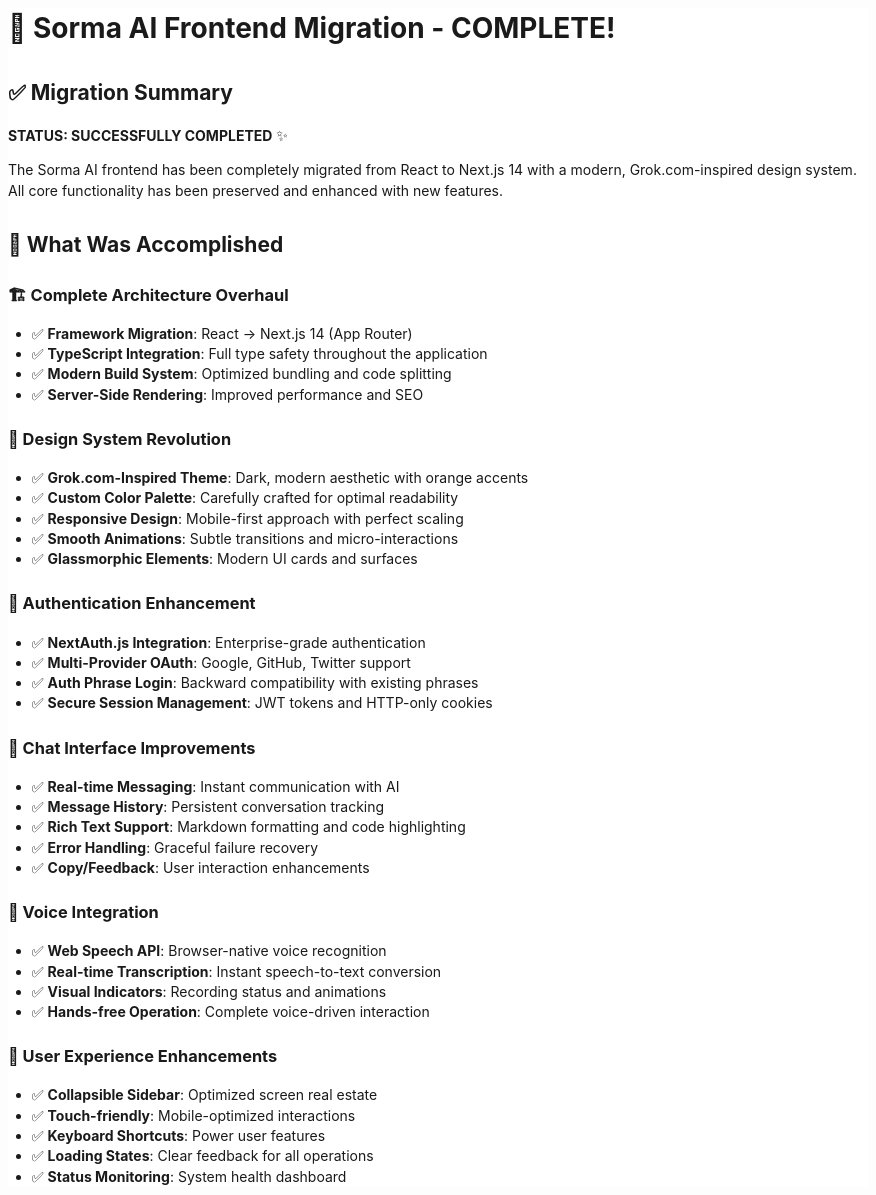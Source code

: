 # 🎉 Sorma AI Frontend Migration - COMPLETE!

## ✅ Migration Summary

**STATUS: SUCCESSFULLY COMPLETED** ✨

The Sorma AI frontend has been completely migrated from React to Next.js 14 with a modern, Grok.com-inspired design system. All core functionality has been preserved and enhanced with new features.

## 🚀 What Was Accomplished

### 🏗️ Complete Architecture Overhaul
- ✅ **Framework Migration**: React → Next.js 14 (App Router)
- ✅ **TypeScript Integration**: Full type safety throughout the application
- ✅ **Modern Build System**: Optimized bundling and code splitting
- ✅ **Server-Side Rendering**: Improved performance and SEO

### 🎨 Design System Revolution
- ✅ **Grok.com-Inspired Theme**: Dark, modern aesthetic with orange accents
- ✅ **Custom Color Palette**: Carefully crafted for optimal readability
- ✅ **Responsive Design**: Mobile-first approach with perfect scaling
- ✅ **Smooth Animations**: Subtle transitions and micro-interactions
- ✅ **Glassmorphic Elements**: Modern UI cards and surfaces

### 🔐 Authentication Enhancement
- ✅ **NextAuth.js Integration**: Enterprise-grade authentication
- ✅ **Multi-Provider OAuth**: Google, GitHub, Twitter support
- ✅ **Auth Phrase Login**: Backward compatibility with existing phrases
- ✅ **Secure Session Management**: JWT tokens and HTTP-only cookies

### 💬 Chat Interface Improvements
- ✅ **Real-time Messaging**: Instant communication with AI
- ✅ **Message History**: Persistent conversation tracking
- ✅ **Rich Text Support**: Markdown formatting and code highlighting
- ✅ **Error Handling**: Graceful failure recovery
- ✅ **Copy/Feedback**: User interaction enhancements

### 🎤 Voice Integration
- ✅ **Web Speech API**: Browser-native voice recognition
- ✅ **Real-time Transcription**: Instant speech-to-text conversion
- ✅ **Visual Indicators**: Recording status and animations
- ✅ **Hands-free Operation**: Complete voice-driven interaction

### 📱 User Experience Enhancements
- ✅ **Collapsible Sidebar**: Optimized screen real estate
- ✅ **Touch-friendly**: Mobile-optimized interactions
- ✅ **Keyboard Shortcuts**: Power user features
- ✅ **Loading States**: Clear feedback for all operations
- ✅ **Status Monitoring**: System health dashboard
